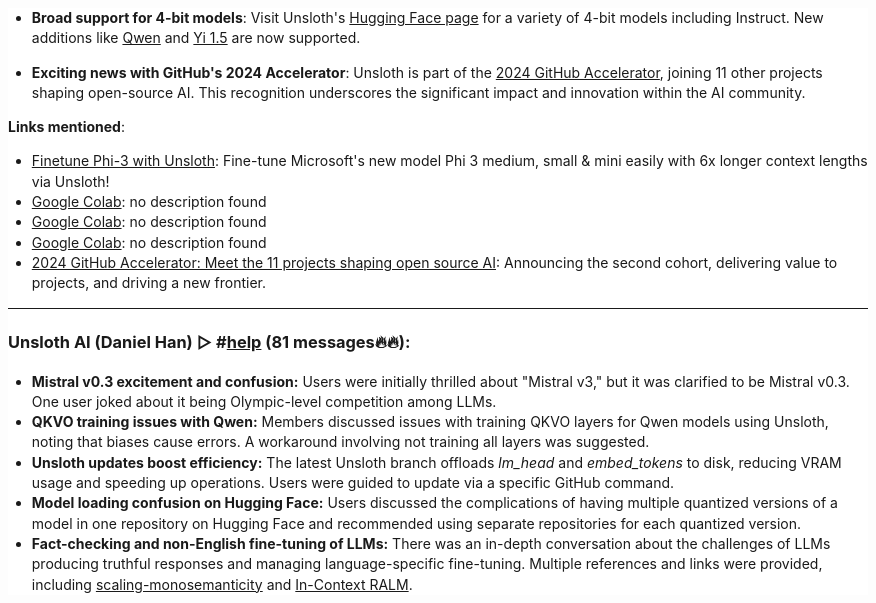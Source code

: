 - **Broad support for 4-bit models**: Visit Unsloth's [Hugging Face page](https://huggingface.co/unsloth) for a variety of 4-bit models including Instruct. New additions like [Qwen](https://github.com/unslothai/unsloth/pull/428) and [Yi 1.5](https://huggingface.co/unsloth/Yi-1.5-6B-bnb-4bit) are now supported.

- **Exciting news with GitHub's 2024 Accelerator**: Unsloth is part of the [2024 GitHub Accelerator](https://github.blog/2024-05-23-2024-github-accelerator-meet-the-11-projects-shaping-open-source-ai/), joining 11 other projects shaping open-source AI. This recognition underscores the significant impact and innovation within the AI community.
<div class="linksMentioned">

<strong>Links mentioned</strong>:

<ul>
<li>
<a href="https://unsloth.ai/blog/phi3">Finetune Phi-3 with Unsloth</a>: Fine-tune Microsoft&#x27;s new model Phi 3 medium, small &amp; mini easily with 6x longer context lengths via Unsloth!</li><li><a href="https://colab.research.google.com/drive/1hhdhBa1j_hsymiW9m-WzxQtgqTH_NHqi?usp=sharing)">Google Colab</a>: no description found</li><li><a href="https://colab.research.google.com/drive/1_yNCks4BTD5zOnjozppphh5GzMFaMKq_?usp=sharing)">Google Colab</a>: no description found</li><li><a href="https://colab.research.google.com/drive/11t4njE3c4Lxl-07OD8lJSMKkfyJml3Tn?usp=sharing)">Google Colab</a>: no description found</li><li><a href="https://github.blog/2024-05-23-2024-github-accelerator-meet-the-11-projects-shaping-open-source-ai/)">2024 GitHub Accelerator: Meet the 11 projects shaping open source AI</a>: Announcing the second cohort, delivering value to projects, and driving a new frontier.
</li>
</ul>

</div>
  

---


### **Unsloth AI (Daniel Han) ▷ #[help](https://discord.com/channels/1179035537009545276/1179777624986357780/1242916671476465895)** (81 messages🔥🔥): 

<ul>
<li><strong>Mistral v0.3 excitement and confusion:</strong> Users were initially thrilled about "Mistral v3," but it was clarified to be Mistral v0.3. One user joked about it being Olympic-level competition among LLMs.</li>
<li><strong>QKVO training issues with Qwen:</strong> Members discussed issues with training QKVO layers for Qwen models using Unsloth, noting that biases cause errors. A workaround involving not training all layers was suggested.</li>
<li><strong>Unsloth updates boost efficiency:</strong> The latest Unsloth branch offloads <em>lm_head</em> and <em>embed_tokens</em> to disk, reducing VRAM usage and speeding up operations. Users were guided to update via a specific GitHub command.</li>
<li><strong>Model loading confusion on Hugging Face:</strong> Users discussed the complications of having multiple quantized versions of a model in one repository on Hugging Face and recommended using separate repositories for each quantized version.</li>
<li><strong>Fact-checking and non-English fine-tuning of LLMs:</strong> There was an in-depth conversation about the challenges of LLMs producing truthful responses and managing language-specific fine-tuning. Multiple references and links were provided, including <a href="https://arxiv.org/abs/2306.03341">scaling-monosemanticity</a> and <a href="https://arxiv.org/abs/2302.00083">In-Context RALM</a>.</li>
</ul>
<div class="linksMentioned">
